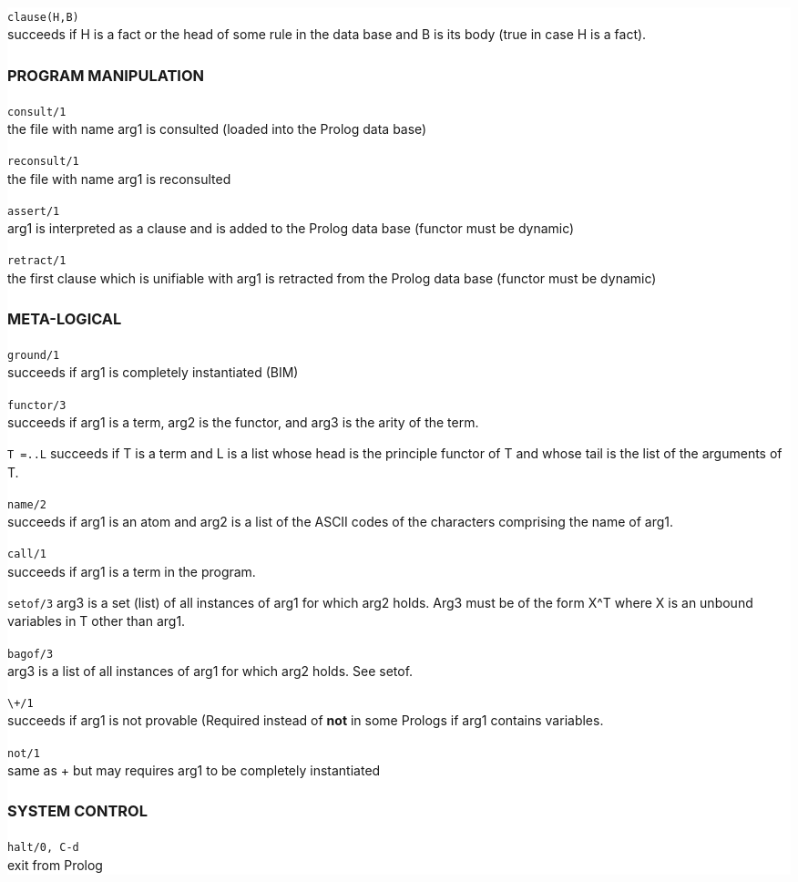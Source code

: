`clause(H,B)`  
    succeeds if H is a fact or the head of some rule in the data base and B is its body (true in case H is a fact).

### PROGRAM MANIPULATION

`consult/1`  
    the file with name arg1 is consulted (loaded into the Prolog data base)

`reconsult/1`  
    the file with name arg1 is reconsulted

`assert/1`  
    arg1 is interpreted as a clause and is added to the Prolog data base (functor must be dynamic)

`retract/1`  
    the first clause which is unifiable with arg1 is retracted from the Prolog data base (functor must be dynamic)

### META-LOGICAL

`ground/1`  
    succeeds if arg1 is completely instantiated (BIM)

`functor/3`  
    succeeds if arg1 is a term, arg2 is the functor, and arg3 is the arity of the term.

`T =..L`
    succeeds if T is a term and L is a list whose head is the principle functor of T and whose tail is the list of the arguments of T.

`name/2`  
    succeeds if arg1 is an atom and arg2 is a list of the ASCII codes of the characters comprising the name of arg1.

`call/1`  
    succeeds if arg1 is a term in the program.

`setof/3`
    arg3 is a set (list) of all instances of arg1 for which arg2 holds. Arg3 must be of the form X^T where X is an unbound variables in T other than arg1.

`bagof/3`  
    arg3 is a list of all instances of arg1 for which arg2 holds. See setof.

`\+/1`  
    succeeds if arg1 is not provable (Required instead of **not** in some Prologs if arg1 contains variables.

`not/1`  
    same as \+ but may requires arg1 to be completely instantiated

### SYSTEM CONTROL

`halt/0, C-d`  
    exit from Prolog
